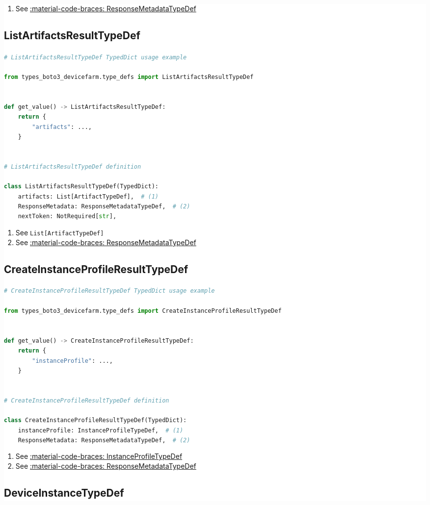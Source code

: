 1. See [:material-code-braces: ResponseMetadataTypeDef](./type_defs.md#responsemetadatatypedef)

## ListArtifactsResultTypeDef

```python
# ListArtifactsResultTypeDef TypedDict usage example

from types_boto3_devicefarm.type_defs import ListArtifactsResultTypeDef


def get_value() -> ListArtifactsResultTypeDef:
    return {
        "artifacts": ...,
    }


# ListArtifactsResultTypeDef definition

class ListArtifactsResultTypeDef(TypedDict):
    artifacts: List[ArtifactTypeDef],  # (1)
    ResponseMetadata: ResponseMetadataTypeDef,  # (2)
    nextToken: NotRequired[str],
```

1. See `List[ArtifactTypeDef]`
2. See [:material-code-braces: ResponseMetadataTypeDef](./type_defs.md#responsemetadatatypedef)

## CreateInstanceProfileResultTypeDef

```python
# CreateInstanceProfileResultTypeDef TypedDict usage example

from types_boto3_devicefarm.type_defs import CreateInstanceProfileResultTypeDef


def get_value() -> CreateInstanceProfileResultTypeDef:
    return {
        "instanceProfile": ...,
    }


# CreateInstanceProfileResultTypeDef definition

class CreateInstanceProfileResultTypeDef(TypedDict):
    instanceProfile: InstanceProfileTypeDef,  # (1)
    ResponseMetadata: ResponseMetadataTypeDef,  # (2)
```

1. See [:material-code-braces: InstanceProfileTypeDef](./type_defs.md#instanceprofiletypedef)
2. See [:material-code-braces: ResponseMetadataTypeDef](./type_defs.md#responsemetadatatypedef)

## DeviceInstanceTypeDef
